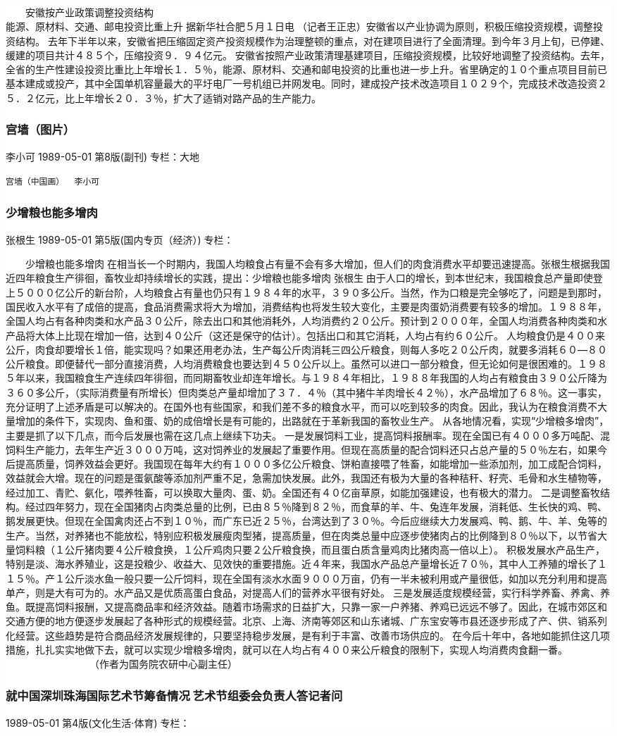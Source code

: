 　　安徽按产业政策调整投资结构    
    能源、原材料、交通、邮电投资比重上升
    据新华社合肥５月１日电  （记者王正忠）安徽省以产业协调为原则，积极压缩投资规模，调整投资结构。
    去年下半年以来，安徽省把压缩固定资产投资规模作为治理整顿的重点，对在建项目进行了全面清理。到今年３月上旬，已停建、缓建的项目共计４８５个，压缩投资９．９４亿元。
    安徽省按照产业政策清理基建项目，压缩投资规模，比较好地调整了投资结构。去年，全省的生产性建设投资比重比上年增长１．５％，能源、原材料、交通和邮电投资的比重也进一步上升。省里确定的１０个重点项目目前已基本建成或投产，其中全国单机容量最大的平圩电厂一号机组已并网发电。同时，建成投产技术改造项目１０２９个，完成技术改造投资２５．２亿元，比上年增长２０．３％，扩大了适销对路产品的生产能力。　


### 宫墙（图片）
李小可
1989-05-01
第8版(副刊)
专栏：大地

    宫墙（中国画）  李小可


### 少增粮也能多增肉
张根生
1989-05-01
第5版(国内专页（经济）)
专栏：

　　少增粮也能多增肉
    在相当长一个时期内，我国人均粮食占有量不会有多大增加，但人们的肉食消费水平却要迅速提高。张根生根据我国近四年粮食生产徘徊，畜牧业却持续增长的实践，提出：少增粮也能多增肉
    张根生
    由于人口的增长，到本世纪末，我国粮食总产量即使登上５０００亿公斤的新台阶，人均粮食占有量也仍只有１９８４年的水平，３９０多公斤。当然，作为口粮是完全够吃了，问题是到那时，国民收入水平有了成倍的提高，食品消费需求将大为增加，消费结构也将发生较大变化，主要是肉蛋奶消费要有较多的增加。１９８８年，全国人均占有各种肉类和水产品３０公斤，除去出口和其他消耗外，人均消费约２０公斤。预计到２０００年，全国人均消费各种肉类和水产品将大体上比现在增加一倍，达到４０公斤（这还是保守的估计）。包括出口和其它消耗，人均占有约６０公斤。
    人均粮食仍是４００来公斤，肉食却要增长１倍，能实现吗？如果还用老办法，生产每公斤肉消耗三四公斤粮食，则每人多吃２０公斤肉，就要多消耗６０—８０公斤粮食。即便替代一部分直接消费，人均消费粮食也要达到４５０公斤以上。虽然可以进口一部分粮食，但无论如何是很困难的。１９８５年以来，我国粮食生产连续四年徘徊，而同期畜牧业却连年增长。与１９８４年相比，１９８８年我国的人均占有粮食由３９０公斤降为３６０多公斤，（实际消费量有所增长）但肉类总产量却增加了３７．４％（其中猪牛羊肉增长４２％），水产品增加了６８％。这一事实，充分证明了上述矛盾是可以解决的。在国外也有些国家，和我们差不多的粮食水平，而可以吃到较多的肉食。因此，我认为在粮食消费不大量增加的条件下，实现肉、鱼和蛋、奶的成倍增长是有可能的，出路就在于革新我国的畜牧业生产。
    从各地情况看，实现“少增粮多增肉”，主要是抓了以下几点，而今后发展也需在这几点上继续下功夫。
    一是发展饲料工业，提高饲料报酬率。现在全国已有４０００多万吨配、混饲料生产能力，去年生产近３０００万吨，这对饲养业的发展起了重要作用。但现在高质量的配合饲料还只占总产量的５０％左右，如果今后提高质量，饲养效益会更好。我国现在每年大约有１０００多亿公斤粮食、饼粕直接喂了牲畜，如能增加一些添加剂，加工成配合饲料，效益就会大增。现在的问题是蛋氨酸等添加剂严重不足，急需加快发展。此外，我国还有极为大量的各种秸秆、籽壳、毛骨和水生植物等，经过加工、青贮、氨化，喂养牲畜，可以换取大量肉、蛋、奶。全国还有４０亿亩草原，如能加强建设，也有极大的潜力。
    二是调整畜牧结构。经过四年努力，现在全国猪肉占肉类总量的比例，已由８５％降到８２％，而食草的羊、牛、兔连年发展，消耗低、生长快的鸡、鸭、鹅发展更快。但现在全国禽肉还占不到１０％，而广东已近２５％，台湾达到了３０％。今后应继续大力发展鸡、鸭、鹅、牛、羊、兔等的生产。当然，对养猪也不能放松，特别应积极发展瘦肉型猪，提高质量，但在肉类总量中应逐步使猪肉占的比例降到８０％以下，以节省大量饲料粮（１公斤猪肉要４公斤粮食换，１公斤鸡肉只要２公斤粮食换，而且蛋白质含量鸡肉比猪肉高一倍以上）。
    积极发展水产品生产，特别是淡、海水养殖业，这是投粮少、收益大、见效快的重要措施。近４年来，我国水产品总产量增长近７０％，其中人工养殖的增长了１１５％。产１公斤淡水鱼一般只要一公斤饲料，现在全国有淡水水面９０００万亩，仍有一半未被利用或产量很低，如加以充分利用和提高单产，则是大有可为的。水产品又是优质高蛋白食品，对提高人们的营养水平很有好处。
    三是发展适度规模经营，实行科学养畜、养禽、养鱼。既提高饲料报酬，又提高商品率和经济效益。随着市场需求的日益扩大，只靠一家一户养猪、养鸡已远远不够了。因此，在城市郊区和交通方便的地方便逐步发展起了各种形式的规模经营。北京、上海、济南等郊区和山东诸城、广东宝安等市县还逐步形成了产、供、销系列化经营。这些趋势是符合商品经济发展规律的，只要坚持稳步发展，是有利于丰富、改善市场供应的。
    在今后十年中，各地如能抓住这几项措施，扎扎实实地做下去，就可以实现少增粮多增肉，就可以在人均占有４００来公斤粮食的限制下，实现人均消费肉食翻一番。
    　　　　　　　　　（作者为国务院农研中心副主任）　


### 就中国深圳珠海国际艺术节筹备情况  艺术节组委会负责人答记者问

1989-05-01
第4版(文化生活·体育)
专栏：
